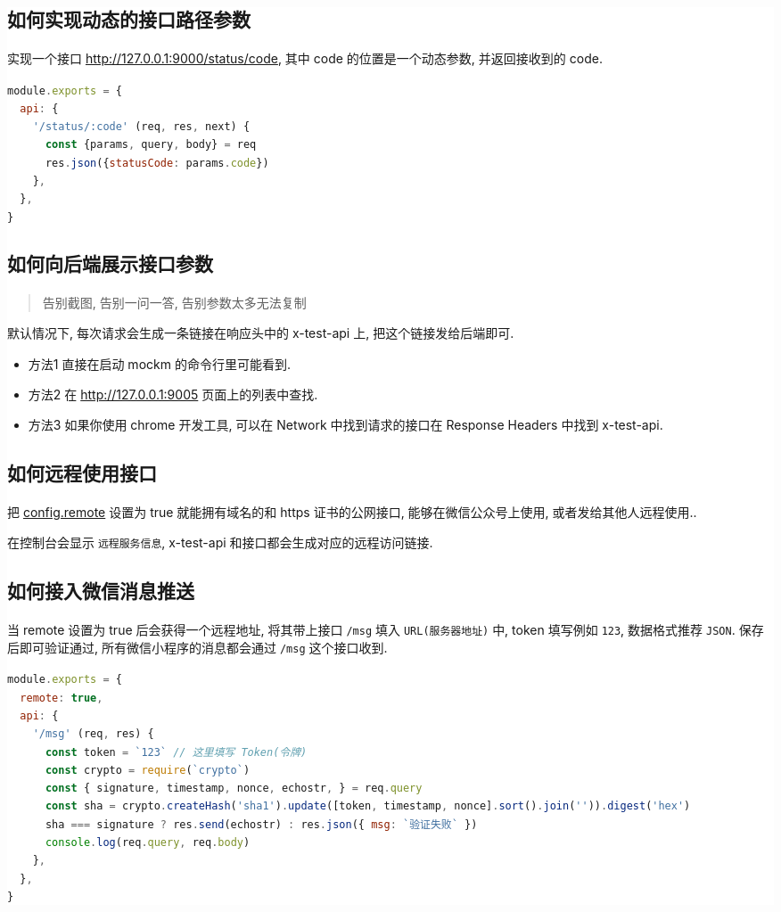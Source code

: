 ## 如何实现动态的接口路径参数
实现一个接口 http://127.0.0.1:9000/status/code, 其中 code 的位置是一个动态参数, 并返回接收到的 code.

``` js
module.exports = {
  api: {
    '/status/:code' (req, res, next) {
      const {params, query, body} = req
      res.json({statusCode: params.code})
    },
  },
}
```

## 如何向后端展示接口参数
> 告别截图, 告别一问一答, 告别参数太多无法复制

默认情况下, 每次请求会生成一条链接在响应头中的 x-test-api 上, 把这个链接发给后端即可.

- 方法1
直接在启动 mockm 的命令行里可能看到.

- 方法2
在 http://127.0.0.1:9005 页面上的列表中查找.

- 方法3
如果你使用 chrome 开发工具, 可以在 Network 中找到请求的接口在 Response Headers 中找到 x-test-api.

## 如何远程使用接口
把 [config.remote](../config/option.md#config-remote) 设置为 true 就能拥有域名的和 https 证书的公网接口, 能够在微信公众号上使用, 或者发给其他人远程使用..

在控制台会显示 `远程服务信息`, x-test-api 和接口都会生成对应的远程访问链接.

## 如何接入微信消息推送
当 remote 设置为 true 后会获得一个远程地址, 将其带上接口 `/msg` 填入 `URL(服务器地址)` 中, token 填写例如 `123`, 数据格式推荐 `JSON`. 保存后即可验证通过, 所有微信小程序的消息都会通过 `/msg` 这个接口收到.

``` js
module.exports = {
  remote: true,
  api: {
    '/msg' (req, res) {
      const token = `123` // 这里填写 Token(令牌)
      const crypto = require(`crypto`)
      const { signature, timestamp, nonce, echostr, } = req.query
      const sha = crypto.createHash('sha1').update([token, timestamp, nonce].sort().join('')).digest('hex')
      sha === signature ? res.send(echostr) : res.json({ msg: `验证失败` })
      console.log(req.query, req.body)
    },
  },
}
```
